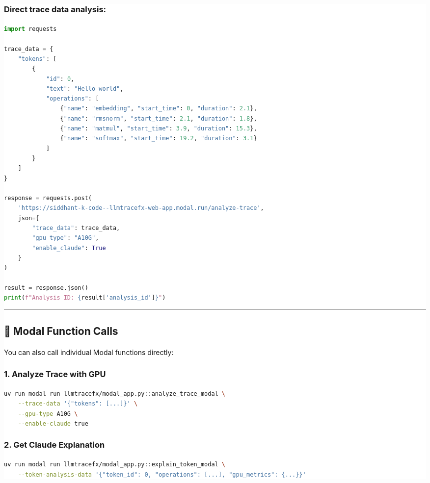 ### **Direct trace data analysis:**
```python
import requests

trace_data = {
    "tokens": [
        {
            "id": 0,
            "text": "Hello world",
            "operations": [
                {"name": "embedding", "start_time": 0, "duration": 2.1},
                {"name": "rmsnorm", "start_time": 2.1, "duration": 1.8},
                {"name": "matmul", "start_time": 3.9, "duration": 15.3},
                {"name": "softmax", "start_time": 19.2, "duration": 3.1}
            ]
        }
    ]
}

response = requests.post(
    'https://siddhant-k-code--llmtracefx-web-app.modal.run/analyze-trace',
    json={
        "trace_data": trace_data,
        "gpu_type": "A10G",
        "enable_claude": True
    }
)

result = response.json()
print(f"Analysis ID: {result['analysis_id']}")
```

---

## 🔧 **Modal Function Calls**

You can also call individual Modal functions directly:

### **1. Analyze Trace with GPU**
```bash
uv run modal run llmtracefx/modal_app.py::analyze_trace_modal \
    --trace-data '{"tokens": [...]}' \
    --gpu-type A10G \
    --enable-claude true
```

### **2. Get Claude Explanation**
```bash
uv run modal run llmtracefx/modal_app.py::explain_token_modal \
    --token-analysis-data '{"token_id": 0, "operations": [...], "gpu_metrics": {...}}'
```
